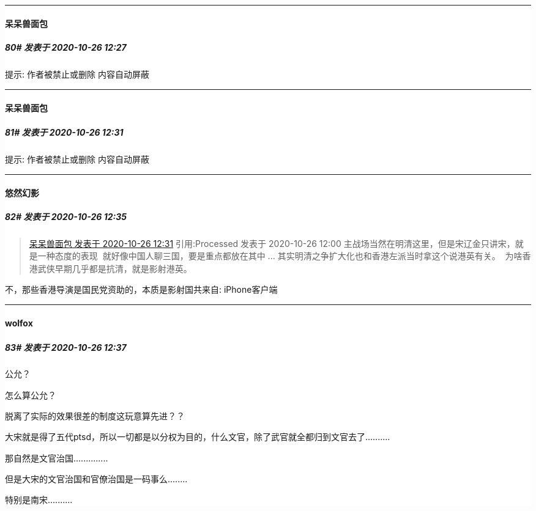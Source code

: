 
*****

####  呆呆兽面包  
##### 80#       发表于 2020-10-26 12:27

提示: 作者被禁止或删除 内容自动屏蔽



*****

####  呆呆兽面包  
##### 81#       发表于 2020-10-26 12:31

提示: 作者被禁止或删除 内容自动屏蔽



*****

####  悠然幻影  
##### 82#       发表于 2020-10-26 12:35



<blockquote><a href="httphttps://bbs.saraba1st.com/2b/forum.php?mod=redirect&amp;goto=findpost&amp;pid=49175631&amp;ptid=1967122" target="_blank"> 呆呆兽面包 发表于 2020-10-26 12:31</a> 引用:Processed 发表于 2020-10-26 12:00 主战场当然在明清这里，但是宋辽金只讲宋，就是一种态度的表现  就好像中国人聊三国，要是重点都放在其中 ... 其实明清之争扩大化也和香港左派当时拿这个说港英有关。  为啥香港武侠早期几乎都是抗清，就是影射港英。 </blockquote>
不，那些香港导演是国民党资助的，本质是影射国共来自: iPhone客户端







*****

####  wolfox  
##### 83#       发表于 2020-10-26 12:37




公允？

怎么算公允？

脱离了实际的效果很差的制度这玩意算先进？？

大宋就是得了五代ptsd，所以一切都是以分权为目的，什么文官，除了武官就全都归到文官去了..........

那自然是文官治国..............

但是大宋的文官治国和官僚治国是一码事么........

特别是南宋..........





